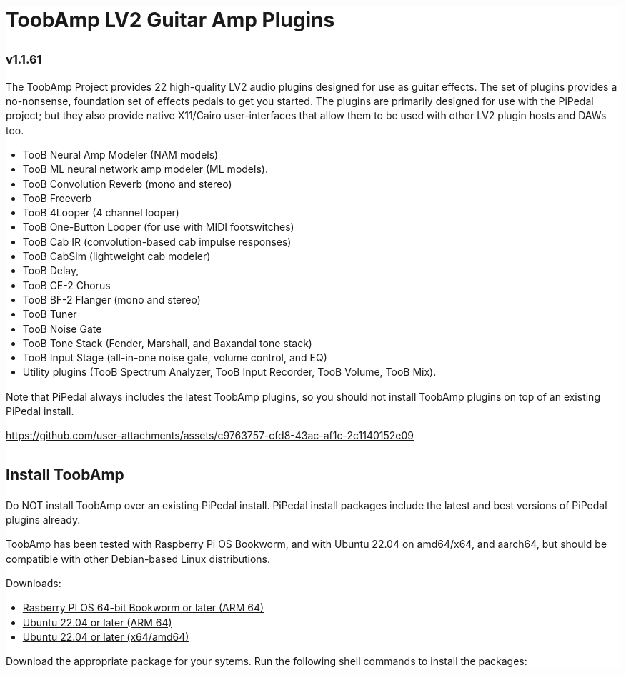 # ToobAmp LV2 Guitar Amp Plugins

### v1.1.61

The ToobAmp Project provides 22 high-quality LV2 audio plugins designed for use as guitar effects. The set of plugins provides a 
no-nonsense, foundation set of effects pedals to get you started. The plugins are primarily designed for use 
with the [PiPedal](https://github.com/rerdavies/pipedal) project; but they also provide native X11/Cairo 
user-interfaces that allow them to be used with other LV2 plugin hosts and DAWs too.

- TooB Neural Amp Modeler (NAM models)
- TooB ML neural network amp modeler (ML models).
- TooB Convolution Reverb (mono and stereo)
- TooB Freeverb
- TooB 4Looper (4 channel looper)
- TooB One-Button Looper (for use with MIDI footswitches)
- TooB Cab IR (convolution-based cab impulse responses)
- TooB CabSim (lightweight cab modeler)
- TooB Delay,
- TooB CE-2 Chorus
- TooB BF-2 Flanger (mono and stereo)
- TooB Tuner
- TooB Noise Gate
- TooB Tone Stack (Fender, Marshall, and Baxandal tone stack)
- TooB Input Stage (all-in-one noise gate, volume control, and EQ)
- Utility plugins (TooB Spectrum Analyzer, TooB Input Recorder, TooB Volume, TooB Mix).

Note that PiPedal always includes the latest ToobAmp plugins, so you should not install ToobAmp plugins on top of an existing PiPedal install.

https://github.com/user-attachments/assets/c9763757-cfd8-43ac-af1c-2c1140152e09

## Install ToobAmp

Do NOT install ToobAmp over an existing PiPedal install. PiPedal install packages include the latest and best versions of PiPedal plugins already.

ToobAmp has been tested with Raspberry Pi OS Bookworm, and with Ubuntu 22.04 on amd64/x64, and aarch64, but should be compatible 
with other Debian-based Linux distributions.

Downloads:

* [Rasberry PI OS 64-bit Bookworm or later (ARM 64)](https://github.com/rerdavies/ToobAmp/releases/download/v1.1.61/toobamp_1.1.61_arm64.deb)
* [Ubuntu 22.04 or later (ARM 64)](https://github.com/rerdavies/ToobAmp/releases/download/v1.1.61/toobamp_1.1.61_arm64.deb)
* [Ubuntu 22.04 or later (x64/amd64)](https://github.com/rerdavies/ToobAmp/releases/download/v1.1.61/toobamp_1.1.61_amd64.deb)

Download the appropriate package for your sytems. Run the following shell commands to install the packages:
